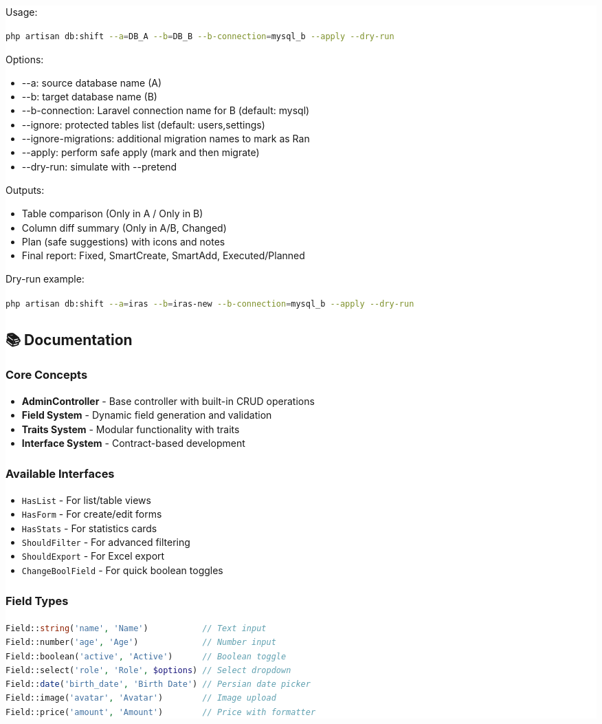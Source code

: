 Usage:
```bash
php artisan db:shift --a=DB_A --b=DB_B --b-connection=mysql_b --apply --dry-run
```
Options:
- --a: source database name (A)
- --b: target database name (B)
- --b-connection: Laravel connection name for B (default: mysql)
- --ignore: protected tables list (default: users,settings)
- --ignore-migrations: additional migration names to mark as Ran
- --apply: perform safe apply (mark and then migrate)
- --dry-run: simulate with --pretend

Outputs:
- Table comparison (Only in A / Only in B)
- Column diff summary (Only in A/B, Changed)
- Plan (safe suggestions) with icons and notes
- Final report: Fixed, SmartCreate, SmartAdd, Executed/Planned

Dry-run example:
```bash
php artisan db:shift --a=iras --b=iras-new --b-connection=mysql_b --apply --dry-run
```

## 📚 Documentation

### Core Concepts

- **AdminController** - Base controller with built-in CRUD operations
- **Field System** - Dynamic field generation and validation
- **Traits System** - Modular functionality with traits
- **Interface System** - Contract-based development

### Available Interfaces

- `HasList` - For list/table views
- `HasForm` - For create/edit forms  
- `HasStats` - For statistics cards
- `ShouldFilter` - For advanced filtering
- `ShouldExport` - For Excel export
- `ChangeBoolField` - For quick boolean toggles

### Field Types

```php
Field::string('name', 'Name')           // Text input
Field::number('age', 'Age')             // Number input  
Field::boolean('active', 'Active')      // Boolean toggle
Field::select('role', 'Role', $options) // Select dropdown
Field::date('birth_date', 'Birth Date') // Persian date picker
Field::image('avatar', 'Avatar')        // Image upload
Field::price('amount', 'Amount')        // Price with formatter
```
